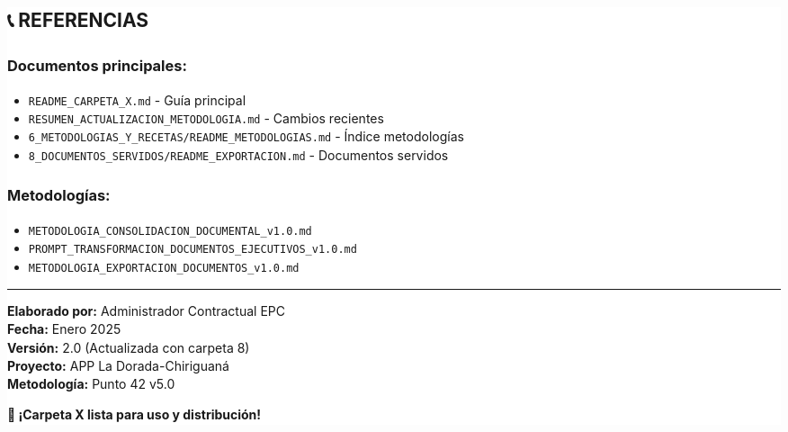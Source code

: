 
## 📞 **REFERENCIAS**

### **Documentos principales:**
- `README_CARPETA_X.md` - Guía principal
- `RESUMEN_ACTUALIZACION_METODOLOGIA.md` - Cambios recientes
- `6_METODOLOGIAS_Y_RECETAS/README_METODOLOGIAS.md` - Índice metodologías
- `8_DOCUMENTOS_SERVIDOS/README_EXPORTACION.md` - Documentos servidos

### **Metodologías:**
- `METODOLOGIA_CONSOLIDACION_DOCUMENTAL_v1.0.md`
- `PROMPT_TRANSFORMACION_DOCUMENTOS_EJECUTIVOS_v1.0.md`
- `METODOLOGIA_EXPORTACION_DOCUMENTOS_v1.0.md`

---

**Elaborado por:** Administrador Contractual EPC  
**Fecha:** Enero 2025  
**Versión:** 2.0 (Actualizada con carpeta 8)  
**Proyecto:** APP La Dorada-Chiriguaná  
**Metodología:** Punto 42 v5.0  

**🎉 ¡Carpeta X lista para uso y distribución!**

